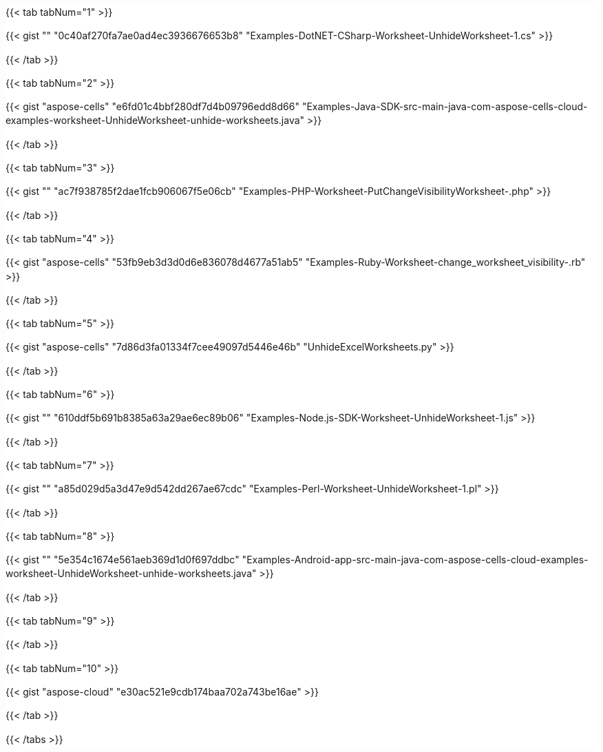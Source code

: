 {{< tab tabNum="1" >}}

{{< gist "" "0c40af270fa7ae0ad4ec3936676653b8" "Examples-DotNET-CSharp-Worksheet-UnhideWorksheet-1.cs" >}}

{{< /tab >}}

{{< tab tabNum="2" >}}

{{< gist "aspose-cells" "e6fd01c4bbf280df7d4b09796edd8d66" "Examples-Java-SDK-src-main-java-com-aspose-cells-cloud-examples-worksheet-UnhideWorksheet-unhide-worksheets.java" >}}

{{< /tab >}}

{{< tab tabNum="3" >}}

{{< gist "" "ac7f938785f2dae1fcb906067f5e06cb" "Examples-PHP-Worksheet-PutChangeVisibilityWorksheet-.php" >}}

{{< /tab >}}

{{< tab tabNum="4" >}}

{{< gist "aspose-cells" "53fb9eb3d3d0d6e836078d4677a51ab5" "Examples-Ruby-Worksheet-change\_worksheet\_visibility-.rb" >}}

{{< /tab >}}

{{< tab tabNum="5" >}}

{{< gist "aspose-cells" "7d86d3fa01334f7cee49097d5446e46b" "UnhideExcelWorksheets.py" >}}

{{< /tab >}}

{{< tab tabNum="6" >}}

{{< gist "" "610ddf5b691b8385a63a29ae6ec89b06" "Examples-Node.js-SDK-Worksheet-UnhideWorksheet-1.js" >}}

{{< /tab >}}

{{< tab tabNum="7" >}}

{{< gist "" "a85d029d5a3d47e9d542dd267ae67cdc" "Examples-Perl-Worksheet-UnhideWorksheet-1.pl" >}}

{{< /tab >}}

{{< tab tabNum="8" >}}

{{< gist "" "5e354c1674e561aeb369d1d0f697ddbc" "Examples-Android-app-src-main-java-com-aspose-cells-cloud-examples-worksheet-UnhideWorksheet-unhide-worksheets.java" >}}

{{< /tab >}}

{{< tab tabNum="9" >}}

{{< /tab >}}

{{< tab tabNum="10" >}}

{{< gist "aspose-cloud" "e30ac521e9cdb174baa702a743be16ae" >}}

{{< /tab >}}

{{< /tabs >}}
